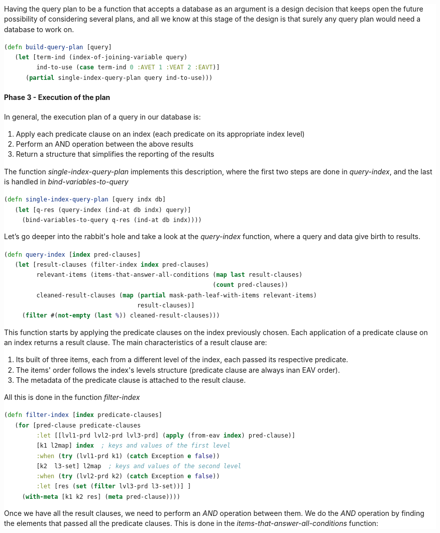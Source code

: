 Having the query plan to be a function that accepts a database as an argument is a design decision that keeps open the future possibility of considering several plans, and all we know at this stage of the design is that surely any query plan would need a database to work on.

````clojure
(defn build-query-plan [query]
   (let [term-ind (index-of-joining-variable query)
         ind-to-use (case term-ind 0 :AVET 1 :VEAT 2 :EAVT)]
      (partial single-index-query-plan query ind-to-use)))
````
#### Phase 3 - Execution of the plan

In general, the execution plan of a query in our database is:


1. Apply each predicate clause on an index (each predicate on its appropriate index level)
2. Perform an AND operation between the above results 
3. Return a structure that simplifies the reporting of the results

The function *single-index-query-plan* implements this description, where the first two steps are done in *query-index*, and the last is handled in *bind-variables-to-query*

````clojure
(defn single-index-query-plan [query indx db]
   (let [q-res (query-index (ind-at db indx) query)]
     (bind-variables-to-query q-res (ind-at db indx))))
````
Let’s go deeper into the rabbit's hole and take a look at the *query-index* function, where a query and data give birth to results. 

````clojure
(defn query-index [index pred-clauses]
   (let [result-clauses (filter-index index pred-clauses)
         relevant-items (items-that-answer-all-conditions (map last result-clauses) 
                                                          (count pred-clauses))
         cleaned-result-clauses (map (partial mask-path-leaf-with-items relevant-items)
                                     result-clauses)] 
     (filter #(not-empty (last %)) cleaned-result-clauses)))
````
This function starts by applying the predicate clauses on the index previously chosen. Each application of a predicate clause on an index returns a result clause. 
The main characteristics of a result clause are:
1. Its built of three items, each from a different level of the index, each passed its respective predicate. 
2. The items' order follows the index's levels structure (predicate clause are always inan EAV order). 
3. The metadata of the predicate clause is attached to the result clause. 

All this is done in the function *filter-index*

````clojure
(defn filter-index [index predicate-clauses]
   (for [pred-clause predicate-clauses
         :let [[lvl1-prd lvl2-prd lvl3-prd] (apply (from-eav index) pred-clause)] 
         [k1 l2map] index  ; keys and values of the first level
         :when (try (lvl1-prd k1) (catch Exception e false))  
         [k2  l3-set] l2map  ; keys and values of the second level
         :when (try (lvl2-prd k2) (catch Exception e false))
         :let [res (set (filter lvl3-prd l3-set))] ]
     (with-meta [k1 k2 res] (meta pred-clause))))
````
Once we have all the result clauses, we need to perform an *AND* operation between them. We do the *AND* operation by finding the elements that passed all the predicate clauses. 
This is done in the *items-that-answer-all-conditions* function:
